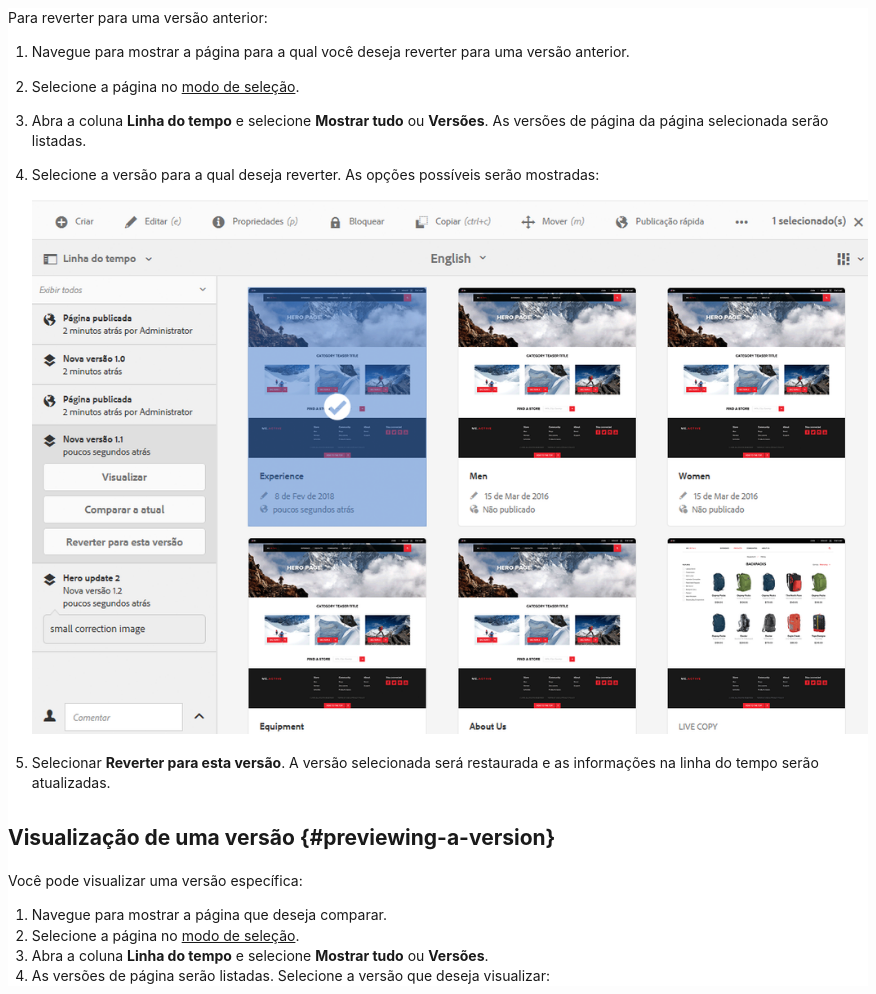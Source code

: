 
Para reverter para uma versão anterior:

1. Navegue para mostrar a página para a qual você deseja reverter para uma versão anterior.
1. Selecione a página no [modo de seleção](/help/sites-authoring/basic-handling.md#viewing-and-selecting-resources).
1. Abra a coluna **Linha do tempo** e selecione **Mostrar tudo** ou **Versões**. As versões de página da página selecionada serão listadas.
1. Selecione a versão para a qual deseja reverter. As opções possíveis serão mostradas:

   ![screen_shot_2018-03-21at155246](assets/screen_shot_2018-03-21at155246.png)

1. Selecionar **Reverter para esta versão**. A versão selecionada será restaurada e as informações na linha do tempo serão atualizadas.

## Visualização de uma versão   {#previewing-a-version}

Você pode visualizar uma versão específica:

1. Navegue para mostrar a página que deseja comparar.
1. Selecione a página no [modo de seleção](/help/sites-authoring/basic-handling.md#viewing-and-selecting-resources).
1. Abra a coluna **Linha do tempo** e selecione **Mostrar tudo** ou **Versões**.
1. As versões de página serão listadas. Selecione a versão que deseja visualizar:
